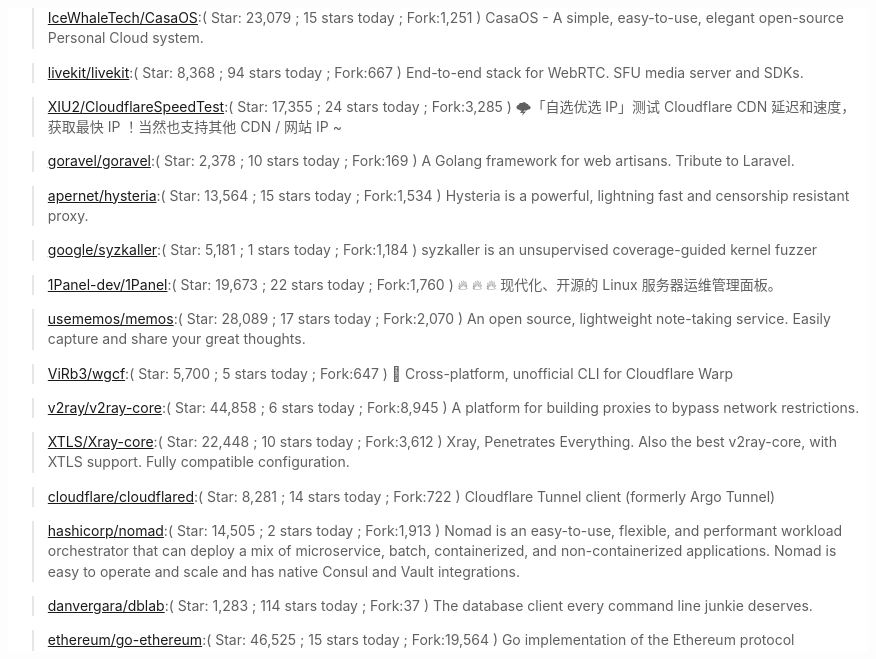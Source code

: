 > [IceWhaleTech/CasaOS](https://github.com/IceWhaleTech/CasaOS):( Star: 23,079 ; 15 stars today ; Fork:1,251 ) 
 > CasaOS - A simple, easy-to-use, elegant open-source Personal Cloud system.

> [livekit/livekit](https://github.com/livekit/livekit):( Star: 8,368 ; 94 stars today ; Fork:667 ) 
 > End-to-end stack for WebRTC. SFU media server and SDKs.

> [XIU2/CloudflareSpeedTest](https://github.com/XIU2/CloudflareSpeedTest):( Star: 17,355 ; 24 stars today ; Fork:3,285 ) 
 > 🌩「自选优选 IP」测试 Cloudflare CDN 延迟和速度，获取最快 IP ！当然也支持其他 CDN / 网站 IP ~

> [goravel/goravel](https://github.com/goravel/goravel):( Star: 2,378 ; 10 stars today ; Fork:169 ) 
 > A Golang framework for web artisans. Tribute to Laravel.

> [apernet/hysteria](https://github.com/apernet/hysteria):( Star: 13,564 ; 15 stars today ; Fork:1,534 ) 
 > Hysteria is a powerful, lightning fast and censorship resistant proxy.

> [google/syzkaller](https://github.com/google/syzkaller):( Star: 5,181 ; 1 stars today ; Fork:1,184 ) 
 > syzkaller is an unsupervised coverage-guided kernel fuzzer

> [1Panel-dev/1Panel](https://github.com/1Panel-dev/1Panel):( Star: 19,673 ; 22 stars today ; Fork:1,760 ) 
 > 🔥 🔥 🔥 现代化、开源的 Linux 服务器运维管理面板。

> [usememos/memos](https://github.com/usememos/memos):( Star: 28,089 ; 17 stars today ; Fork:2,070 ) 
 > An open source, lightweight note-taking service. Easily capture and share your great thoughts.

> [ViRb3/wgcf](https://github.com/ViRb3/wgcf):( Star: 5,700 ; 5 stars today ; Fork:647 ) 
 > 🚤 Cross-platform, unofficial CLI for Cloudflare Warp

> [v2ray/v2ray-core](https://github.com/v2ray/v2ray-core):( Star: 44,858 ; 6 stars today ; Fork:8,945 ) 
 > A platform for building proxies to bypass network restrictions.

> [XTLS/Xray-core](https://github.com/XTLS/Xray-core):( Star: 22,448 ; 10 stars today ; Fork:3,612 ) 
 > Xray, Penetrates Everything. Also the best v2ray-core, with XTLS support. Fully compatible configuration.

> [cloudflare/cloudflared](https://github.com/cloudflare/cloudflared):( Star: 8,281 ; 14 stars today ; Fork:722 ) 
 > Cloudflare Tunnel client (formerly Argo Tunnel)

> [hashicorp/nomad](https://github.com/hashicorp/nomad):( Star: 14,505 ; 2 stars today ; Fork:1,913 ) 
 > Nomad is an easy-to-use, flexible, and performant workload orchestrator that can deploy a mix of microservice, batch, containerized, and non-containerized applications. Nomad is easy to operate and scale and has native Consul and Vault integrations.

> [danvergara/dblab](https://github.com/danvergara/dblab):( Star: 1,283 ; 114 stars today ; Fork:37 ) 
 > The database client every command line junkie deserves.

> [ethereum/go-ethereum](https://github.com/ethereum/go-ethereum):( Star: 46,525 ; 15 stars today ; Fork:19,564 ) 
 > Go implementation of the Ethereum protocol
